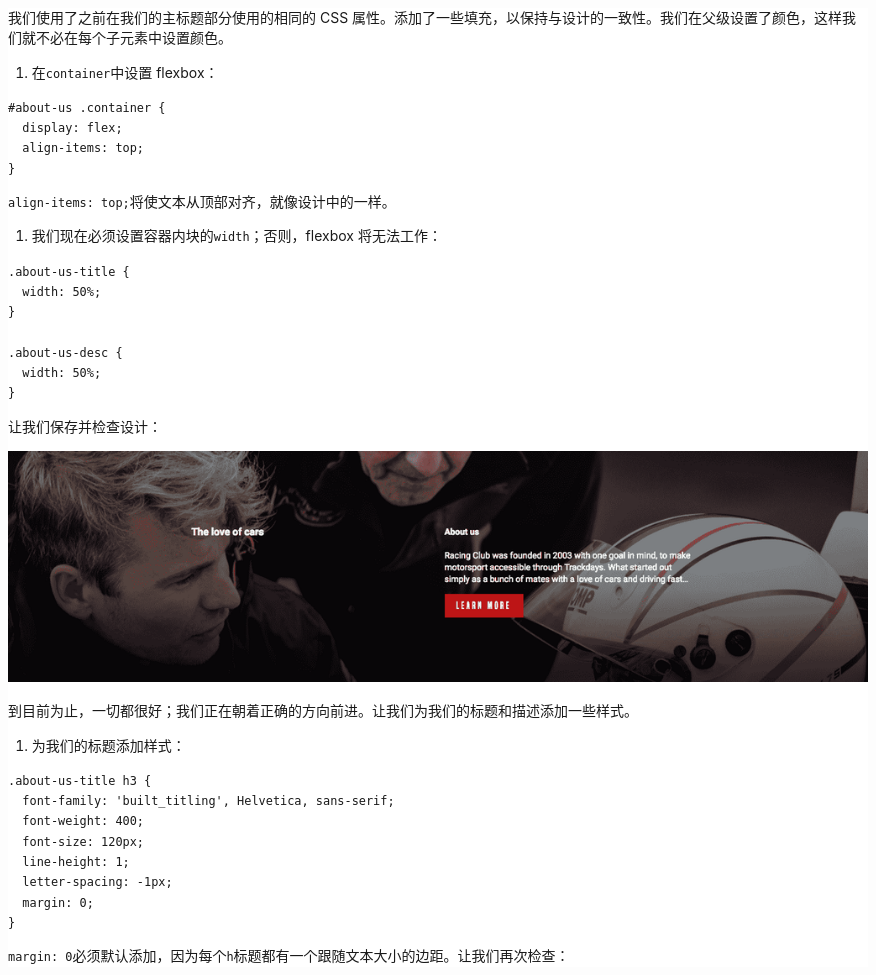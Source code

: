 我们使用了之前在我们的主标题部分使用的相同的 CSS 属性。添加了一些填充，以保持与设计的一致性。我们在父级设置了颜色，这样我们就不必在每个子元素中设置颜色。

1.  在`container`中设置 flexbox：

```html
#about-us .container {
  display: flex;
  align-items: top;
}
```

`align-items: top;`将使文本从顶部对齐，就像设计中的一样。

1.  我们现在必须设置容器内块的`width`；否则，flexbox 将无法工作：

```html
.about-us-title {
  width: 50%;
}

.about-us-desc {
  width: 50%;
}
```

让我们保存并检查设计：

![](img/4fbee7a3-9aa9-4eb7-905e-af77a48b2a09.png)

到目前为止，一切都很好；我们正在朝着正确的方向前进。让我们为我们的标题和描述添加一些样式。

1.  为我们的标题添加样式：

```html
.about-us-title h3 {
  font-family: 'built_titling', Helvetica, sans-serif;
  font-weight: 400;
  font-size: 120px;
  line-height: 1;
  letter-spacing: -1px;
  margin: 0;
}
```

`margin: 0`必须默认添加，因为每个`h`标题都有一个跟随文本大小的边距。让我们再次检查：

